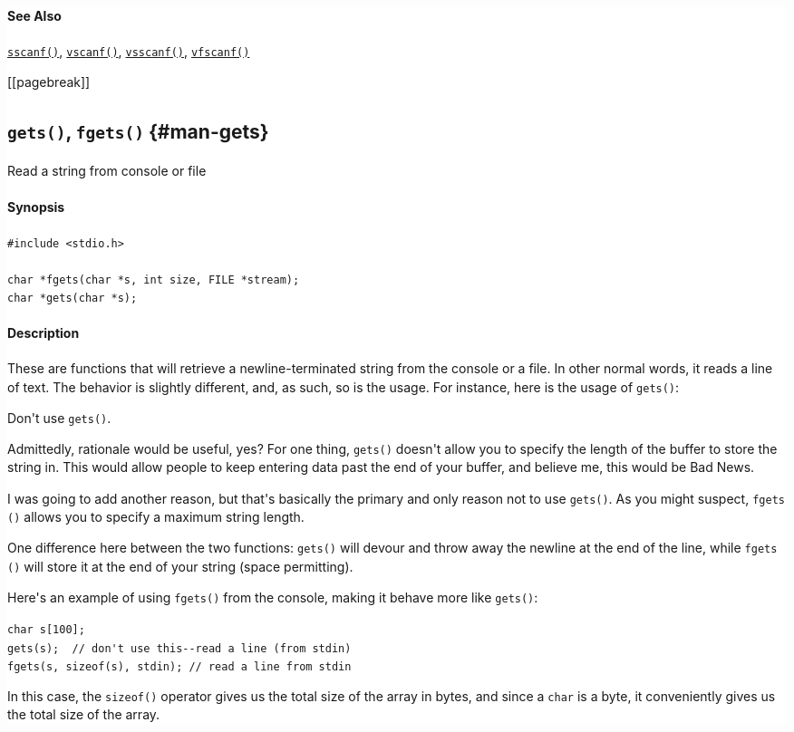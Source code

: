 #### See Also

[`sscanf()`](#sscanf),
[`vscanf()`](#vscanf),
[`vsscanf()`](#vsscanf),
[`vfscanf()`](#vfscanf)

[[pagebreak]]
## `gets()`, `fgets()` {#man-gets}

Read a string from console or file

#### Synopsis

``` {.c}
#include <stdio.h>

char *fgets(char *s, int size, FILE *stream);
char *gets(char *s);
```

#### Description 

These are functions that will retrieve a newline-terminated string from
the console or a file. In other normal words, it reads a line of text.
The behavior is slightly different, and, as such, so is the usage. For
instance, here is the usage of `gets()`:

Don't use `gets()`.

Admittedly, rationale would be useful, yes? For one thing,
`gets()` doesn't allow you to specify the length of the
buffer to store the string in. This would allow people to keep entering
data past the end of your buffer, and believe me, this would be Bad
News.

I was going to add another reason, but that's basically the primary
and only reason not to use `gets()`. As you might suspect,
`fgets()` allows you to specify a maximum string length.

One difference here between the two functions: `gets()`
will devour and throw away the newline at the end of the line, while
`fgets()` will store it at the end of your string (space
permitting).

Here's an example of using `fgets()` from the console,
making it behave more like `gets()`:

``` {.c}
char s[100];
gets(s);  // don't use this--read a line (from stdin)
fgets(s, sizeof(s), stdin); // read a line from stdin
```

In this case, the `sizeof()` operator gives us the
total size of the array in bytes, and since a `char` is a
byte, it conveniently gives us the total size of the array.

